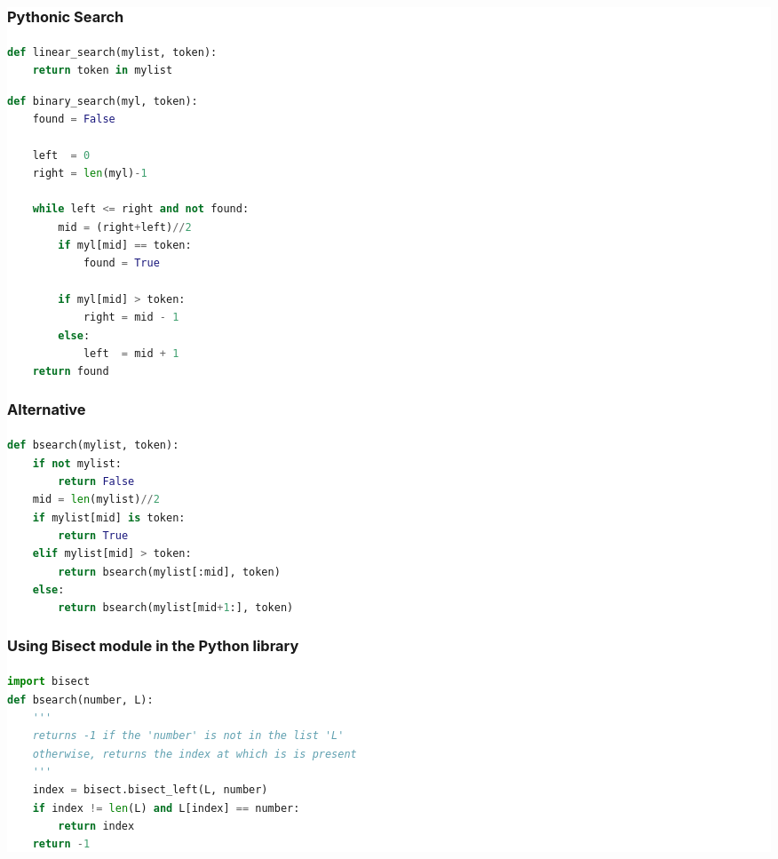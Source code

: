 ### Pythonic Search
```python
def linear_search(mylist, token):
    return token in mylist
```

```python
def binary_search(myl, token):
    found = False

    left  = 0
    right = len(myl)-1

    while left <= right and not found:
        mid = (right+left)//2
        if myl[mid] == token:
            found = True

        if myl[mid] > token:
            right = mid - 1
        else:
            left  = mid + 1       
    return found

```

### Alternative
```python
def bsearch(mylist, token):
    if not mylist:
        return False
    mid = len(mylist)//2    
    if mylist[mid] is token:
        return True
    elif mylist[mid] > token:
        return bsearch(mylist[:mid], token)
    else:
        return bsearch(mylist[mid+1:], token)
```

### Using Bisect module in the Python library

```python
import bisect 
def bsearch(number, L):
    '''
    returns -1 if the 'number' is not in the list 'L' 
    otherwise, returns the index at which is is present
    '''
    index = bisect.bisect_left(L, number)
    if index != len(L) and L[index] == number:
        return index
    return -1
```
